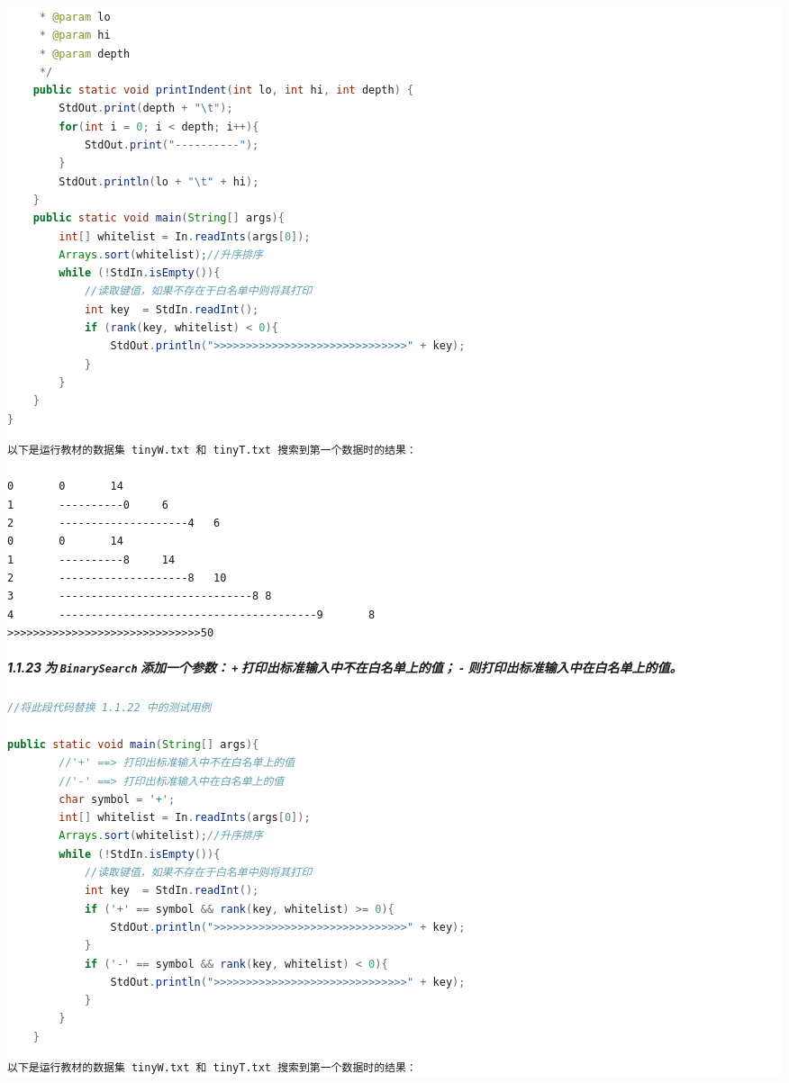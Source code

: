 ````java
     * @param lo
     * @param hi
     * @param depth
     */
    public static void printIndent(int lo, int hi, int depth) {
        StdOut.print(depth + "\t");
        for(int i = 0; i < depth; i++){
            StdOut.print("----------");
        }
        StdOut.println(lo + "\t" + hi);
    }
    public static void main(String[] args){
        int[] whitelist = In.readInts(args[0]);
        Arrays.sort(whitelist);//升序排序
        while (!StdIn.isEmpty()){
            //读取键值，如果不存在于白名单中则将其打印
            int key  = StdIn.readInt();
            if (rank(key, whitelist) < 0){
                StdOut.println(">>>>>>>>>>>>>>>>>>>>>>>>>>>>>>" + key);
            }
        }
    }
}
````
````
以下是运行教材的数据集 tinyW.txt 和 tinyT.txt 搜索到第一个数据时的结果：

0       0       14
1       ----------0     6
2       --------------------4   6
0       0       14
1       ----------8     14
2       --------------------8   10
3       ------------------------------8 8
4       ----------------------------------------9       8
>>>>>>>>>>>>>>>>>>>>>>>>>>>>>>50
````

##### 1.1.23 为 `BinarySearch` 添加一个参数： `+` 打印出标准输入中不在白名单上的值； `-` 则打印出标准输入中在白名单上的值。
````java
//将此段代码替换 1.1.22 中的测试用例

public static void main(String[] args){
        //'+' ==> 打印出标准输入中不在白名单上的值
        //'-' ==> 打印出标准输入中在白名单上的值
        char symbol = '+';
        int[] whitelist = In.readInts(args[0]);
        Arrays.sort(whitelist);//升序排序
        while (!StdIn.isEmpty()){
            //读取键值，如果不存在于白名单中则将其打印
            int key  = StdIn.readInt();
            if ('+' == symbol && rank(key, whitelist) >= 0){
                StdOut.println(">>>>>>>>>>>>>>>>>>>>>>>>>>>>>>" + key);
            }
            if ('-' == symbol && rank(key, whitelist) < 0){
                StdOut.println(">>>>>>>>>>>>>>>>>>>>>>>>>>>>>>" + key);
            }
        }
    }
````
````
以下是运行教材的数据集 tinyW.txt 和 tinyT.txt 搜索到第一个数据时的结果：

````